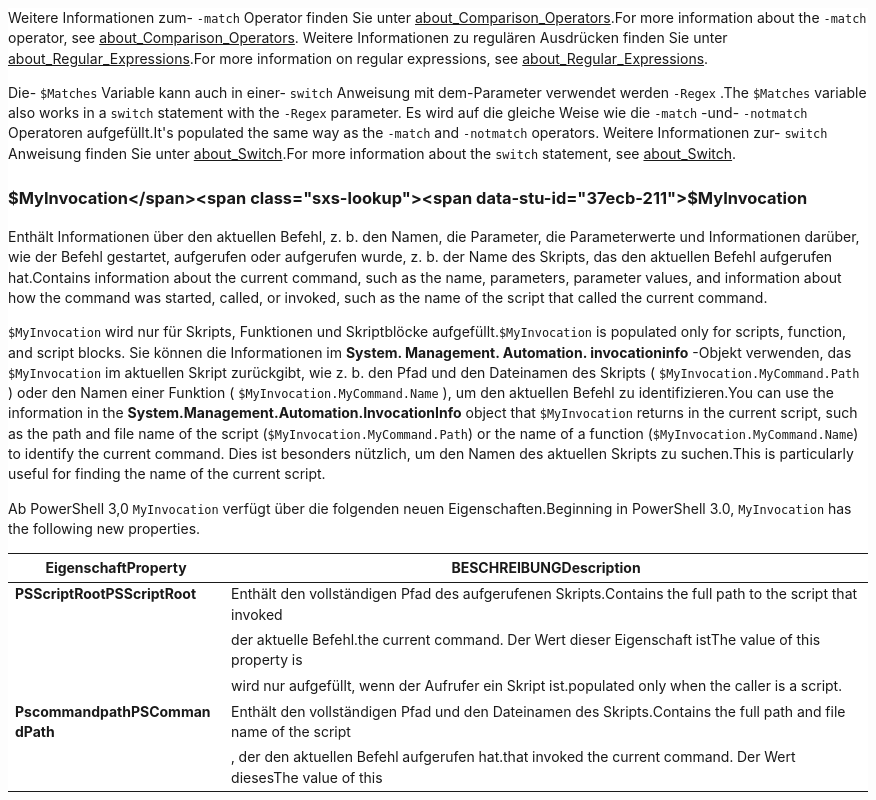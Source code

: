 <span data-ttu-id="37ecb-206">Weitere Informationen zum- `-match` Operator finden Sie unter [about_Comparison_Operators](about_comparison_operators.md).</span><span class="sxs-lookup"><span data-stu-id="37ecb-206">For more information about the `-match` operator, see [about_Comparison_Operators](about_comparison_operators.md).</span></span> <span data-ttu-id="37ecb-207">Weitere Informationen zu regulären Ausdrücken finden Sie unter [about_Regular_Expressions](about_Regular_Expressions.md).</span><span class="sxs-lookup"><span data-stu-id="37ecb-207">For more information on regular expressions, see [about_Regular_Expressions](about_Regular_Expressions.md).</span></span>

<span data-ttu-id="37ecb-208">Die- `$Matches` Variable kann auch in einer- `switch` Anweisung mit dem-Parameter verwendet werden `-Regex` .</span><span class="sxs-lookup"><span data-stu-id="37ecb-208">The `$Matches` variable also works in a `switch` statement with the `-Regex` parameter.</span></span> <span data-ttu-id="37ecb-209">Es wird auf die gleiche Weise wie die `-match` -und- `-notmatch` Operatoren aufgefüllt.</span><span class="sxs-lookup"><span data-stu-id="37ecb-209">It's populated the same way as the `-match` and `-notmatch` operators.</span></span>
<span data-ttu-id="37ecb-210">Weitere Informationen zur- `switch` Anweisung finden Sie unter [about_Switch](about_Switch.md).</span><span class="sxs-lookup"><span data-stu-id="37ecb-210">For more information about the `switch` statement, see [about_Switch](about_Switch.md).</span></span>

### <a name="myinvocation"></a><span data-ttu-id="37ecb-211">$MyInvocation</span><span class="sxs-lookup"><span data-stu-id="37ecb-211">$MyInvocation</span></span>

<span data-ttu-id="37ecb-212">Enthält Informationen über den aktuellen Befehl, z. b. den Namen, die Parameter, die Parameterwerte und Informationen darüber, wie der Befehl gestartet, aufgerufen oder aufgerufen wurde, z. b. der Name des Skripts, das den aktuellen Befehl aufgerufen hat.</span><span class="sxs-lookup"><span data-stu-id="37ecb-212">Contains information about the current command, such as the name, parameters, parameter values, and information about how the command was started, called, or invoked, such as the name of the script that called the current command.</span></span>

<span data-ttu-id="37ecb-213">`$MyInvocation` wird nur für Skripts, Funktionen und Skriptblöcke aufgefüllt.</span><span class="sxs-lookup"><span data-stu-id="37ecb-213">`$MyInvocation` is populated only for scripts, function, and script blocks.</span></span> <span data-ttu-id="37ecb-214">Sie können die Informationen im **System. Management. Automation. invocationinfo** -Objekt verwenden, das `$MyInvocation` im aktuellen Skript zurückgibt, wie z. b. den Pfad und den Dateinamen des Skripts ( `$MyInvocation.MyCommand.Path` ) oder den Namen einer Funktion ( `$MyInvocation.MyCommand.Name` ), um den aktuellen Befehl zu identifizieren.</span><span class="sxs-lookup"><span data-stu-id="37ecb-214">You can use the information in the **System.Management.Automation.InvocationInfo** object that `$MyInvocation` returns in the current script, such as the path and file name of the script (`$MyInvocation.MyCommand.Path`) or the name of a function (`$MyInvocation.MyCommand.Name`) to identify the current command.</span></span> <span data-ttu-id="37ecb-215">Dies ist besonders nützlich, um den Namen des aktuellen Skripts zu suchen.</span><span class="sxs-lookup"><span data-stu-id="37ecb-215">This is particularly useful for finding the name of the current script.</span></span>

<span data-ttu-id="37ecb-216">Ab PowerShell 3,0 `MyInvocation` verfügt über die folgenden neuen Eigenschaften.</span><span class="sxs-lookup"><span data-stu-id="37ecb-216">Beginning in PowerShell 3.0, `MyInvocation` has the following new properties.</span></span>

| <span data-ttu-id="37ecb-217">Eigenschaft</span><span class="sxs-lookup"><span data-stu-id="37ecb-217">Property</span></span>      | <span data-ttu-id="37ecb-218">BESCHREIBUNG</span><span class="sxs-lookup"><span data-stu-id="37ecb-218">Description</span></span>                                         |
| ------------- | --------------------------------------------------- |
| <span data-ttu-id="37ecb-219">**PSScriptRoot**</span><span class="sxs-lookup"><span data-stu-id="37ecb-219">**PSScriptRoot**</span></span>  | <span data-ttu-id="37ecb-220">Enthält den vollständigen Pfad des aufgerufenen Skripts.</span><span class="sxs-lookup"><span data-stu-id="37ecb-220">Contains the full path to the script that invoked</span></span>   |
|               | <span data-ttu-id="37ecb-221">der aktuelle Befehl.</span><span class="sxs-lookup"><span data-stu-id="37ecb-221">the current command.</span></span> <span data-ttu-id="37ecb-222">Der Wert dieser Eigenschaft ist</span><span class="sxs-lookup"><span data-stu-id="37ecb-222">The value of this property is</span></span>  |
|               | <span data-ttu-id="37ecb-223">wird nur aufgefüllt, wenn der Aufrufer ein Skript ist.</span><span class="sxs-lookup"><span data-stu-id="37ecb-223">populated only when the caller is a script.</span></span>         |
| <span data-ttu-id="37ecb-224">**Pscommandpath**</span><span class="sxs-lookup"><span data-stu-id="37ecb-224">**PSCommandPath**</span></span> | <span data-ttu-id="37ecb-225">Enthält den vollständigen Pfad und den Dateinamen des Skripts.</span><span class="sxs-lookup"><span data-stu-id="37ecb-225">Contains the full path and file name of the script</span></span>  |
|               | <span data-ttu-id="37ecb-226">, der den aktuellen Befehl aufgerufen hat.</span><span class="sxs-lookup"><span data-stu-id="37ecb-226">that invoked the current command.</span></span> <span data-ttu-id="37ecb-227">Der Wert dieses</span><span class="sxs-lookup"><span data-stu-id="37ecb-227">The value of this</span></span> |